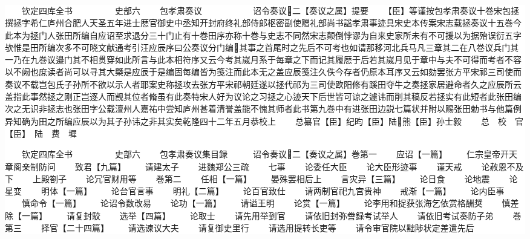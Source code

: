 　　钦定四库全书　　　　　史部六
　　包孝肃奏议　　　　　　诏令奏议二【奏议之属】提要
　　【臣】等谨按包孝肃奏议十巻宋包拯撰拯字希仁庐州合肥人天圣五年进士厯官御史中丞知开封府终礼部侍郎枢密副使赠礼部尚书諡孝肃事迹具宋史本传案宋志载拯奏议十五巻今此本为拯门人张田所编自应诏至求退分三十门止有十巻田序亦称十巻与史志不同然宋志颠倒悖谬为自来史家所未有不可援以为据殆误衍五字欤惟是田所编次多不可晓文献通考引汪应辰序曰公奏议分门编其事之首尾时之先后不可考也如请那移河北兵马凡三章其二在八巻议兵门其一乃在九巻议邉门其不相贯穿如此所言与此本相符序又云今考其嵗月系于每章之下而记其履厯于后若其嵗月见于章中与夫不可得而考者不容以不阙也庶读者尚可以寻其大槩是应辰于是编固每编皆为笺注而此本无之盖应辰笺注久佚今存者仍原本耳序又云如劾罢张方平宋祁三司使而奏议不载岂包氏子孙所不欲以示人者耶案史称拯攻去张方平宋祁朝廷遂以拯代祁为三司使欧阳修有蹊田夺牛之奏拯家居避命者久之应辰所云盖指此事然拯之刚正岂逐人而觊其位者脩虽有此奏特宋人好为议论之习拯之心迹天下后世皆可谅之遽讳而削其稿反若拯实有此短者此张田编次之无识非拯志也张田字公载澶州人嘉祐中尝知庐州甚着清誉盖能不愧其师者此书第九巻中有进张田边説七篇状并附以赐张田勅书与他篇例异知确为田之所编应辰以为其子孙讳之非其实矣乾隆四十二年五月恭校上
　　总纂官【臣】纪昀【臣】陆熊【臣】孙士毅
　　总　校　官　【臣】　陆　费　墀











　　钦定四库全书　　　　　史部六
　　包孝肃奏议集目録　　　诏令奏议二【奏议之属】巻第一
　　应诏【一篇】
　　仁宗皇帝开天章阁亲制防问
　　致君【九篇】
　　请建太子
　　进魏郑公三疏
　　七事
　　论委任大臣
　　论大臣形迹事
　　谨天戒
　　论赦恩不及下
　　上殿劄子
　　论冗官财用等
　　巻第二
　　任相【一篇】
　　晏殊罢相后上
　　言灾异【三篇】
　　论日食
　　论地震
　　论星变
　　明体【一篇】
　　论台官言事
　　明礼【二篇】
　　论百官致仕
　　请两制官祀九宫贵神
　　戒渐【一篇】
　　论内臣事
　　慎命令【一篇】
　　论诏令数改易
　　论功【一篇】
　　请谥王明
　　论赏【一篇】
　　论李用和捉获张海乞依赏格酬奨
　　慎差除【一篇】
　　请复封駮
　　选举【四篇】
　　论取士
　　请先用举到官
　　请依旧封弥誊録考试举人
　　请依旧考试奏防子弟
　　巻第三
　　择官【二十四篇】
　　请选谏议大夫
　　请复御史里行
　　请选用提转长吏等
　　请令审官院以黜陟状定差遣先后